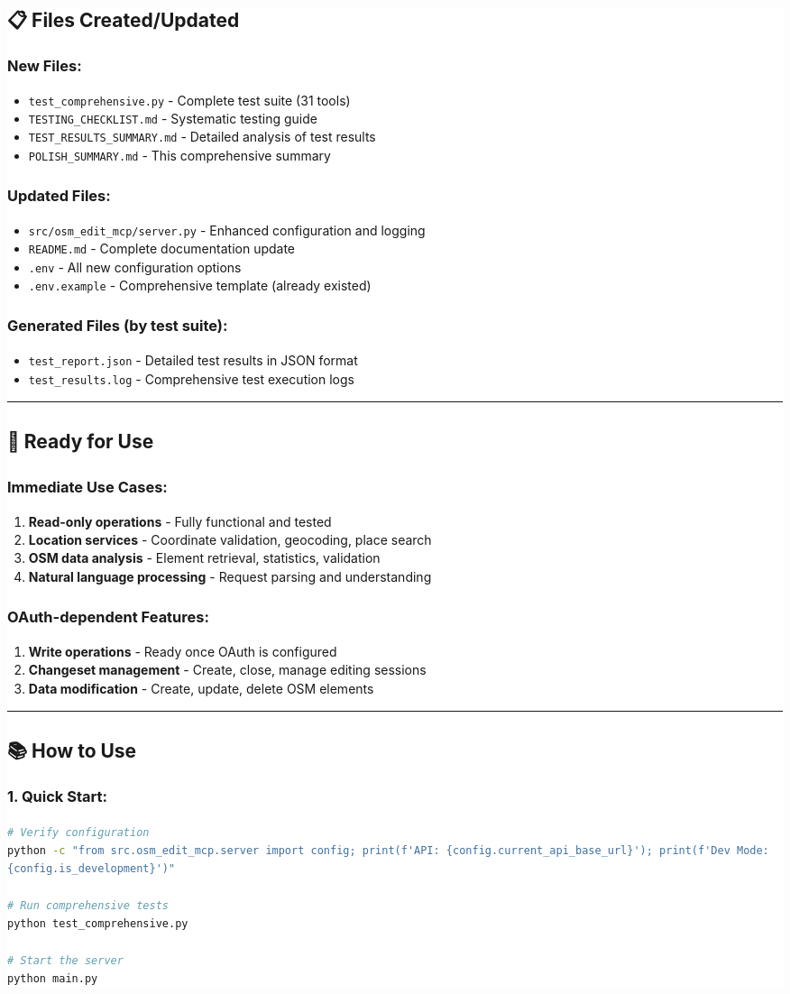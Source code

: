 
## 📋 Files Created/Updated

### New Files:
- `test_comprehensive.py` - Complete test suite (31 tools)
- `TESTING_CHECKLIST.md` - Systematic testing guide
- `TEST_RESULTS_SUMMARY.md` - Detailed analysis of test results
- `POLISH_SUMMARY.md` - This comprehensive summary

### Updated Files:
- `src/osm_edit_mcp/server.py` - Enhanced configuration and logging
- `README.md` - Complete documentation update
- `.env` - All new configuration options
- `.env.example` - Comprehensive template (already existed)

### Generated Files (by test suite):
- `test_report.json` - Detailed test results in JSON format
- `test_results.log` - Comprehensive test execution logs

---

## 🎯 Ready for Use

### Immediate Use Cases:
1. **Read-only operations** - Fully functional and tested
2. **Location services** - Coordinate validation, geocoding, place search
3. **OSM data analysis** - Element retrieval, statistics, validation
4. **Natural language processing** - Request parsing and understanding

### OAuth-dependent Features:
1. **Write operations** - Ready once OAuth is configured
2. **Changeset management** - Create, close, manage editing sessions
3. **Data modification** - Create, update, delete OSM elements

---

## 📚 How to Use

### 1. Quick Start:
```bash
# Verify configuration
python -c "from src.osm_edit_mcp.server import config; print(f'API: {config.current_api_base_url}'); print(f'Dev Mode: {config.is_development}')"

# Run comprehensive tests
python test_comprehensive.py

# Start the server
python main.py
```
